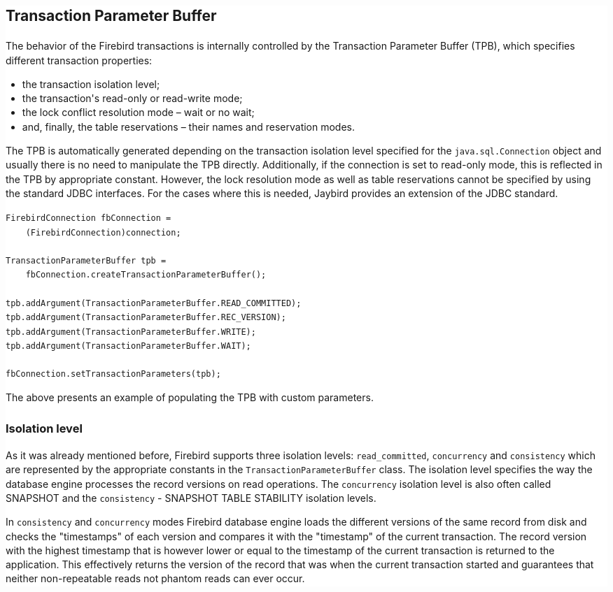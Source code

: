 Transaction Parameter Buffer
----------------------------

The behavior of the Firebird transactions is internally controlled by
the Transaction Parameter Buffer (TPB), which specifies different
transaction properties:

-   the transaction isolation level;
-   the transaction's read-only or read-write mode;
-   the lock conflict resolution mode – wait or no wait;
-   and, finally, the table reservations – their names and
    reservation modes.

The TPB is automatically generated depending on the transaction
isolation level specified for the `java.sql.Connection` object and
usually there is no need to manipulate the TPB directly. Additionally,
if the connection is set to read-only mode, this is reflected in the TPB
by appropriate constant. However, the lock resolution mode as well as
table reservations cannot be specified by using the standard JDBC
interfaces. For the cases where this is needed, Jaybird provides an
extension of the JDBC standard.

~~~ {.java}
FirebirdConnection fbConnection =
    (FirebirdConnection)connection;
    
TransactionParameterBuffer tpb = 
    fbConnection.createTransactionParameterBuffer();
    
tpb.addArgument(TransactionParameterBuffer.READ_COMMITTED);
tpb.addArgument(TransactionParameterBuffer.REC_VERSION);
tpb.addArgument(TransactionParameterBuffer.WRITE);
tpb.addArgument(TransactionParameterBuffer.WAIT);

fbConnection.setTransactionParameters(tpb);
~~~

The above presents an example of populating the TPB with custom parameters.

### Isolation level

As it was already mentioned before, Firebird supports three isolation
levels: `read_committed`, `concurrency` and `consistency` which are
represented by the appropriate constants in the
`TransactionParameterBuffer` class. The isolation level specifies the
way the database engine processes the record versions on read
operations. The `concurrency` isolation level is also often called
SNAPSHOT and the `consistency` - SNAPSHOT TABLE STABILITY isolation
levels.

In `consistency` and `concurrency` modes Firebird database engine loads
the different versions of the same record from disk and checks the
"timestamps" of each version and compares it with the "timestamp" of the
current transaction. The record version with the highest timestamp that
is however lower or equal to the timestamp of the current transaction is
returned to the application. This effectively returns the version of the
record that was when the current transaction started and guarantees that
neither non-repeatable reads not phantom reads can ever occur.
